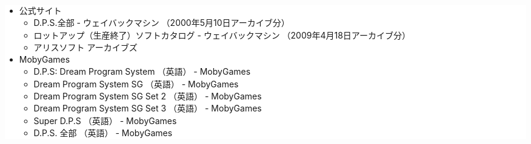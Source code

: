 

  * 公式サイト 
    * D.P.S.全部  \-  ウェイバックマシン  （2000年5月10日アーカイブ分） 
    * ロットアップ（生産終了）ソフトカタログ  \-  ウェイバックマシン  （2009年4月18日アーカイブ分） 
    * アリスソフト アーカイブズ 
  * MobyGames 
    * D.P.S: Dream Program System  （英語）  \-  MobyGames 
    * Dream Program System SG  （英語）  \-  MobyGames 
    * Dream Program System SG Set 2  （英語）  \-  MobyGames 
    * Dream Program System SG Set 3  （英語）  \-  MobyGames 
    * Super D.P.S  （英語）  \-  MobyGames 
    * D.P.S. 全部  （英語）  \-  MobyGames 

